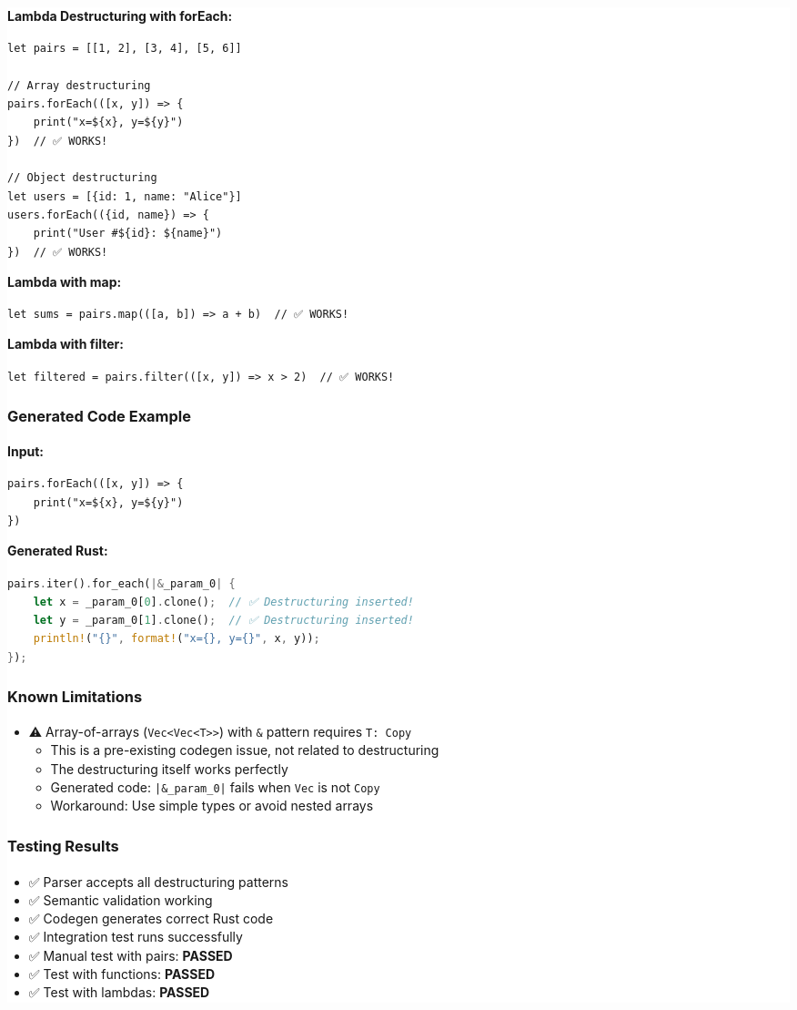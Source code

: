 **Lambda Destructuring with forEach:**
```liva
let pairs = [[1, 2], [3, 4], [5, 6]]

// Array destructuring
pairs.forEach(([x, y]) => {
    print("x=${x}, y=${y}")
})  // ✅ WORKS!

// Object destructuring
let users = [{id: 1, name: "Alice"}]
users.forEach(({id, name}) => {
    print("User #${id}: ${name}")
})  // ✅ WORKS!
```

**Lambda with map:**
```liva
let sums = pairs.map(([a, b]) => a + b)  // ✅ WORKS!
```

**Lambda with filter:**
```liva
let filtered = pairs.filter(([x, y]) => x > 2)  // ✅ WORKS!
```

### Generated Code Example

**Input:**
```liva
pairs.forEach(([x, y]) => {
    print("x=${x}, y=${y}")
})
```

**Generated Rust:**
```rust
pairs.iter().for_each(|&_param_0| {
    let x = _param_0[0].clone();  // ✅ Destructuring inserted!
    let y = _param_0[1].clone();  // ✅ Destructuring inserted!
    println!("{}", format!("x={}, y={}", x, y));
});
```

### Known Limitations

- ⚠️ Array-of-arrays (`Vec<Vec<T>>`) with `&` pattern requires `T: Copy`
  - This is a pre-existing codegen issue, not related to destructuring
  - The destructuring itself works perfectly
  - Generated code: `|&_param_0|` fails when `Vec` is not `Copy`
  - Workaround: Use simple types or avoid nested arrays

### Testing Results

- ✅ Parser accepts all destructuring patterns
- ✅ Semantic validation working
- ✅ Codegen generates correct Rust code
- ✅ Integration test runs successfully
- ✅ Manual test with pairs: **PASSED**
- ✅ Test with functions: **PASSED**
- ✅ Test with lambdas: **PASSED**
